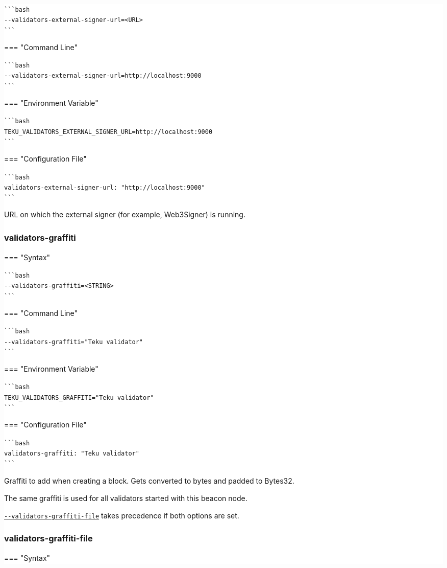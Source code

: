     ```bash
    --validators-external-signer-url=<URL>
    ```

=== "Command Line"

    ```bash
    --validators-external-signer-url=http://localhost:9000
    ```

=== "Environment Variable"

    ```bash
    TEKU_VALIDATORS_EXTERNAL_SIGNER_URL=http://localhost:9000
    ```

=== "Configuration File"

    ```bash
    validators-external-signer-url: "http://localhost:9000"
    ```

URL on which the external signer (for example, Web3Signer) is running.

### validators-graffiti

=== "Syntax"

    ```bash
    --validators-graffiti=<STRING>
    ```

=== "Command Line"

    ```bash
    --validators-graffiti="Teku validator"
    ```

=== "Environment Variable"

    ```bash
    TEKU_VALIDATORS_GRAFFITI="Teku validator"
    ```

=== "Configuration File"

    ```bash
    validators-graffiti: "Teku validator"
    ```

Graffiti to add when creating a block. Gets converted to bytes and padded to Bytes32.

The same graffiti is used for all validators started with this beacon node.

[`--validators-graffiti-file`](#validators-graffiti-file) takes precedence if both options are set.

### validators-graffiti-file

=== "Syntax"
